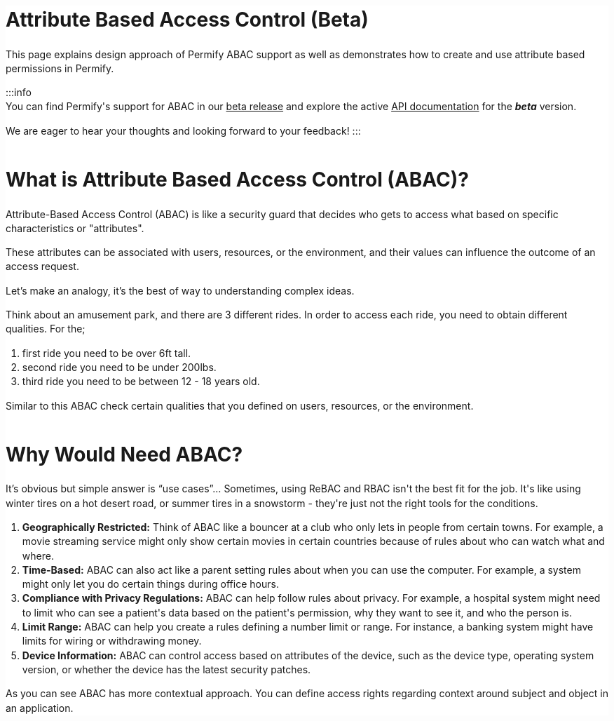 # Attribute Based Access Control (Beta)

This page explains design approach of Permify ABAC support as well as demonstrates how to create and use attribute based permissions in Permify.

:::info  
You can find Permify's support for ABAC in our [beta release](https://github.com/Permify/permify/pkgs/container/permify-beta) and explore the active [API documentation](https://permify.github.io/permify-swagger/) for the ***beta*** version. 

We are eager to hear your thoughts and looking forward to your feedback!
:::

# What is Attribute Based Access Control (ABAC)?

Attribute-Based Access Control (ABAC) is like a security guard that decides who gets to access what based on specific characteristics or "attributes".

These attributes can be associated with users, resources, or the environment, and their values can influence the outcome of an access request.

Let’s make an analogy, it’s the best of way to understanding complex ideas.

Think about an amusement park, and there are 3 different rides. In order to access each ride, you need to obtain different qualities. For the;

1. first ride you need to be over 6ft tall.
2. second ride you need to be under 200lbs.
3. third ride you need to be between 12 - 18 years old.

Similar to this ABAC check certain qualities that you defined on users, resources, or the environment.

# Why Would Need ABAC?

It’s obvious but simple answer is “use cases”… Sometimes, using ReBAC and RBAC isn't the best fit for the job. It's like using winter tires on a hot desert road, or summer tires in a snowstorm - they're just not the right tools for the conditions.

1. **Geographically Restricted:** Think of ABAC like a bouncer at a club who only lets in people from certain towns. For example, a movie streaming service might only show certain movies in certain countries because of rules about who can watch what and where.
2. **Time-Based:** ABAC can also act like a parent setting rules about when you can use the computer. For example, a system might only let you do certain things during office hours.
3. **Compliance with Privacy Regulations:** ABAC can help follow rules about privacy. For example, a hospital system might need to limit who can see a patient's data based on the patient's permission, why they want to see it, and who the person is.
4. **Limit Range:** ABAC can help you create a rules defining a number limit or range. For instance, a banking system might have limits for wiring or withdrawing money.
5. **Device Information:** ABAC can control access based on attributes of the device, such as the device type, operating system version, or whether the device has the latest security patches.

As you can see ABAC has more contextual approach. You can define access rights regarding context around subject and object in an application.
